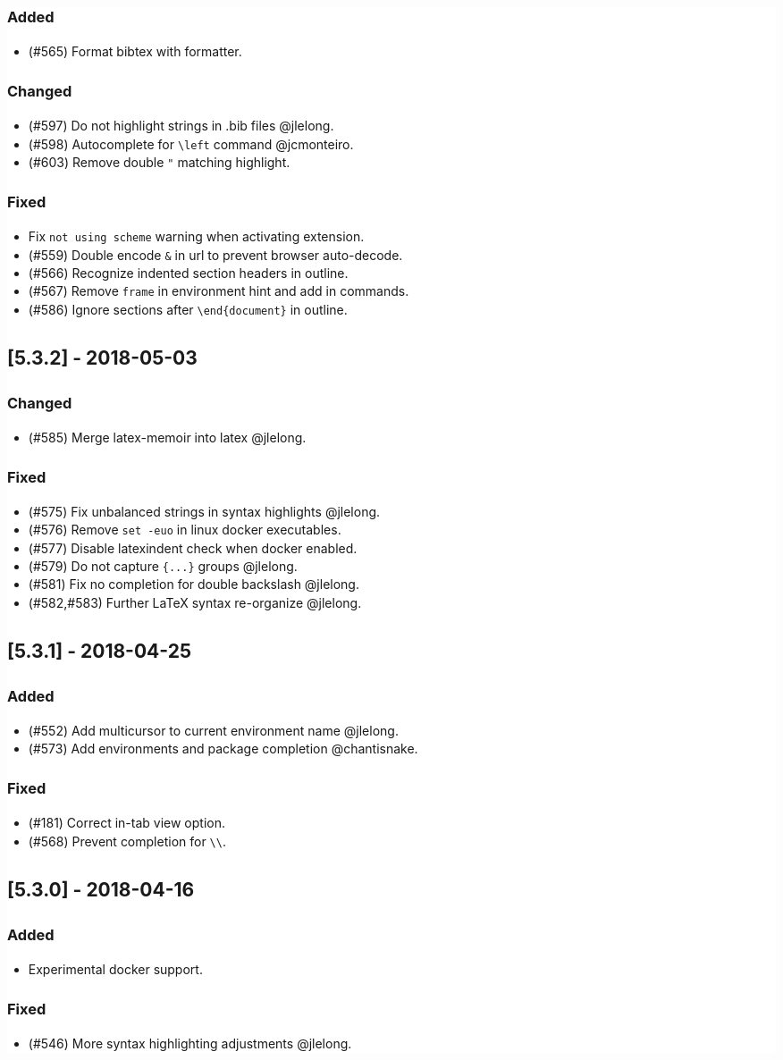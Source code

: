 ### Added
- (#565) Format bibtex with formatter.

### Changed
- (#597) Do not highlight strings in .bib files @jlelong.
- (#598) Autocomplete for `\left` command @jcmonteiro.
- (#603) Remove double `"` matching highlight.

### Fixed
- Fix `not using scheme` warning when activating extension.
- (#559) Double encode `&` in url to prevent browser auto-decode.
- (#566) Recognize indented section headers in outline.
- (#567) Remove `frame` in environment hint and add in commands.
- (#586) Ignore sections after `\end{document}` in outline.

## [5.3.2] - 2018-05-03

### Changed
- (#585) Merge latex-memoir into latex @jlelong.

### Fixed
- (#575) Fix unbalanced strings in syntax highlights @jlelong.
- (#576) Remove `set -euo` in linux docker executables.
- (#577) Disable latexindent check when docker enabled.
- (#579) Do not capture `{...}` groups @jlelong.
- (#581) Fix no completion for double backslash @jlelong.
- (#582,#583) Further LaTeX syntax re-organize @jlelong.

## [5.3.1] - 2018-04-25

### Added

- (#552) Add multicursor to current environment name @jlelong.
- (#573) Add environments and package completion @chantisnake.

### Fixed
- (#181) Correct in-tab view option.
- (#568) Prevent completion for `\\`.

## [5.3.0] - 2018-04-16

### Added

- Experimental docker support.

### Fixed
- (#546) More syntax highlighting adjustments @jlelong.
